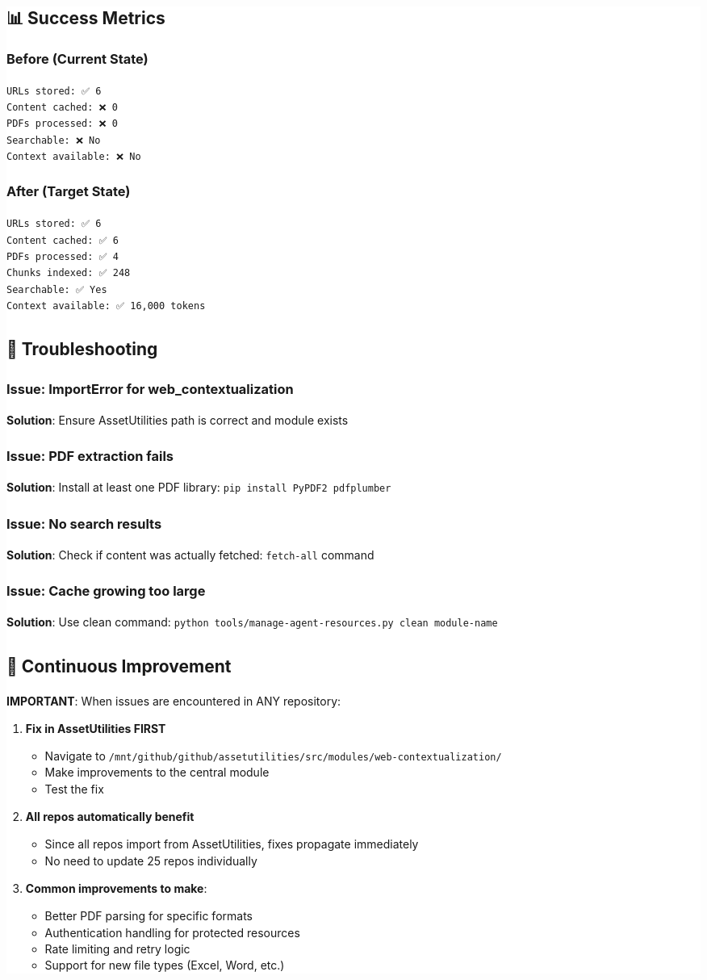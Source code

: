 ## 📊 Success Metrics

### Before (Current State)
```
URLs stored: ✅ 6
Content cached: ❌ 0
PDFs processed: ❌ 0
Searchable: ❌ No
Context available: ❌ No
```

### After (Target State)
```
URLs stored: ✅ 6
Content cached: ✅ 6
PDFs processed: ✅ 4
Chunks indexed: ✅ 248
Searchable: ✅ Yes
Context available: ✅ 16,000 tokens
```

## 🔧 Troubleshooting

### Issue: ImportError for web_contextualization
**Solution**: Ensure AssetUtilities path is correct and module exists

### Issue: PDF extraction fails
**Solution**: Install at least one PDF library: `pip install PyPDF2 pdfplumber`

### Issue: No search results
**Solution**: Check if content was actually fetched: `fetch-all` command

### Issue: Cache growing too large
**Solution**: Use clean command: `python tools/manage-agent-resources.py clean module-name`

## 🔄 Continuous Improvement

**IMPORTANT**: When issues are encountered in ANY repository:

1. **Fix in AssetUtilities FIRST**
   - Navigate to `/mnt/github/github/assetutilities/src/modules/web-contextualization/`
   - Make improvements to the central module
   - Test the fix

2. **All repos automatically benefit**
   - Since all repos import from AssetUtilities, fixes propagate immediately
   - No need to update 25 repos individually

3. **Common improvements to make**:
   - Better PDF parsing for specific formats
   - Authentication handling for protected resources
   - Rate limiting and retry logic
   - Support for new file types (Excel, Word, etc.)
